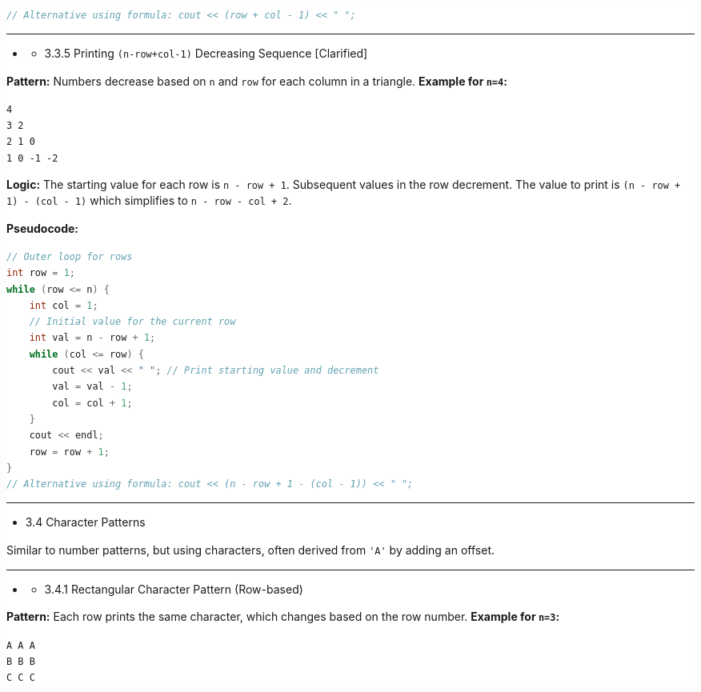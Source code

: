 ```cpp
// Alternative using formula: cout << (row + col - 1) << " ";
```


---

- - 3.3.5 Printing `(n-row+col-1)` Decreasing Sequence [Clarified]

**Pattern:** Numbers decrease based on `n` and `row` for each column in a triangle.
**Example for `n=4`:**
```
4
3 2
2 1 0
1 0 -1 -2
```


**Logic:**
The starting value for each row is `n - row + 1`. Subsequent values in the row decrement.
The value to print is `(n - row + 1) - (col - 1)` which simplifies to `n - row - col + 2`.

**Pseudocode:**

```cpp
// Outer loop for rows
int row = 1;
while (row <= n) {
    int col = 1;
    // Initial value for the current row
    int val = n - row + 1;
    while (col <= row) {
        cout << val << " "; // Print starting value and decrement
        val = val - 1;
        col = col + 1;
    }
    cout << endl;
    row = row + 1;
}
// Alternative using formula: cout << (n - row + 1 - (col - 1)) << " ";
```


---

- 3.4 Character Patterns

Similar to number patterns, but using characters, often derived from `'A'` by adding an offset.

---

- - 3.4.1 Rectangular Character Pattern (Row-based)

**Pattern:** Each row prints the same character, which changes based on the row number.
**Example for `n=3`:**
```
A A A
B B B
C C C
```
